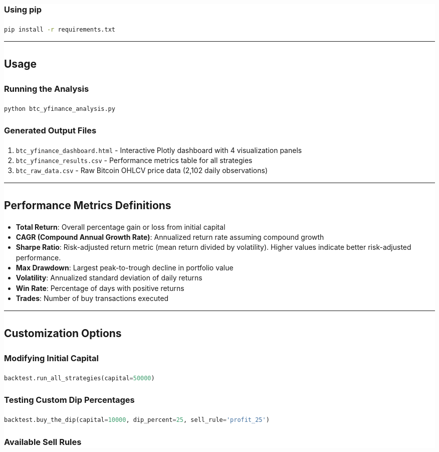 ### Using pip

```bash
pip install -r requirements.txt
```

---

## Usage

### Running the Analysis

```bash
python btc_yfinance_analysis.py
```

### Generated Output Files

1. `btc_yfinance_dashboard.html` - Interactive Plotly dashboard with 4 visualization panels
2. `btc_yfinance_results.csv` - Performance metrics table for all strategies
3. `btc_raw_data.csv` - Raw Bitcoin OHLCV price data (2,102 daily observations)

---

## Performance Metrics Definitions

- **Total Return**: Overall percentage gain or loss from initial capital
- **CAGR (Compound Annual Growth Rate)**: Annualized return rate assuming compound growth
- **Sharpe Ratio**: Risk-adjusted return metric (mean return divided by volatility). Higher values indicate better risk-adjusted performance.
- **Max Drawdown**: Largest peak-to-trough decline in portfolio value
- **Volatility**: Annualized standard deviation of daily returns
- **Win Rate**: Percentage of days with positive returns
- **Trades**: Number of buy transactions executed

---

## Customization Options

### Modifying Initial Capital

```python
backtest.run_all_strategies(capital=50000)
```

### Testing Custom Dip Percentages

```python
backtest.buy_the_dip(capital=10000, dip_percent=25, sell_rule='profit_25')
```

### Available Sell Rules
